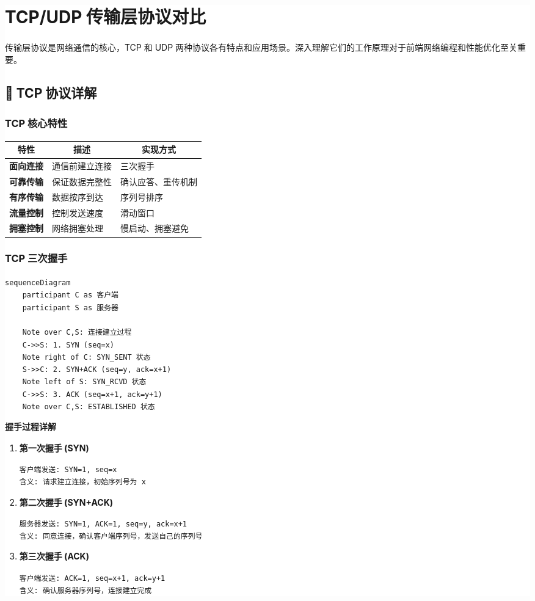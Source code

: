 # TCP/UDP 传输层协议对比

传输层协议是网络通信的核心，TCP 和 UDP 两种协议各有特点和应用场景。深入理解它们的工作原理对于前端网络编程和性能优化至关重要。

## 🔄 TCP 协议详解

### TCP 核心特性

| 特性         | 描述           | 实现方式           |
| ------------ | -------------- | ------------------ |
| **面向连接** | 通信前建立连接 | 三次握手           |
| **可靠传输** | 保证数据完整性 | 确认应答、重传机制 |
| **有序传输** | 数据按序到达   | 序列号排序         |
| **流量控制** | 控制发送速度   | 滑动窗口           |
| **拥塞控制** | 网络拥塞处理   | 慢启动、拥塞避免   |

### TCP 三次握手

```mermaid
sequenceDiagram
    participant C as 客户端
    participant S as 服务器

    Note over C,S: 连接建立过程
    C->>S: 1. SYN (seq=x)
    Note right of C: SYN_SENT 状态
    S->>C: 2. SYN+ACK (seq=y, ack=x+1)
    Note left of S: SYN_RCVD 状态
    C->>S: 3. ACK (seq=x+1, ack=y+1)
    Note over C,S: ESTABLISHED 状态
```

**握手过程详解**

1. **第一次握手 (SYN)**

   ```
   客户端发送: SYN=1, seq=x
   含义: 请求建立连接，初始序列号为 x
   ```

2. **第二次握手 (SYN+ACK)**

   ```
   服务器发送: SYN=1, ACK=1, seq=y, ack=x+1
   含义: 同意连接，确认客户端序列号，发送自己的序列号
   ```

3. **第三次握手 (ACK)**
   ```
   客户端发送: ACK=1, seq=x+1, ack=y+1
   含义: 确认服务器序列号，连接建立完成
   ```
